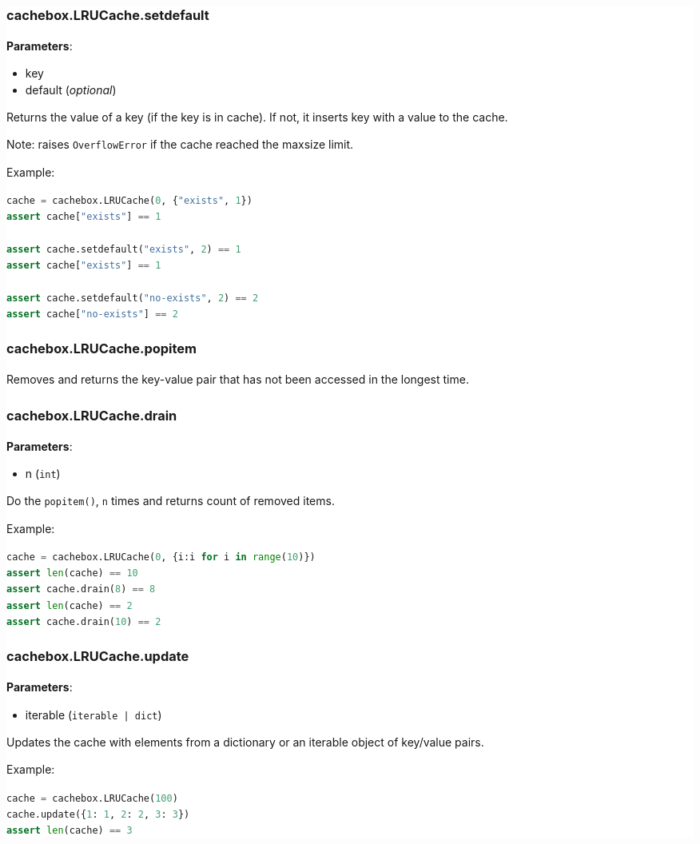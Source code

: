 ### cachebox.LRUCache.setdefault

**Parameters**:
- key
- default (*optional*)

Returns the value of a key (if the key is in cache). If not, it inserts key with a value to the cache.

Note: raises `OverflowError` if the cache reached the maxsize limit.

Example:
```python
cache = cachebox.LRUCache(0, {"exists", 1})
assert cache["exists"] == 1

assert cache.setdefault("exists", 2) == 1
assert cache["exists"] == 1

assert cache.setdefault("no-exists", 2) == 2
assert cache["no-exists"] == 2
```

### cachebox.LRUCache.popitem
Removes and returns the key-value pair that has not been accessed in the longest time.

### cachebox.LRUCache.drain

**Parameters**:
- n (`int`)

Do the `popitem()`, `n` times and returns count of removed items.

Example:
```python
cache = cachebox.LRUCache(0, {i:i for i in range(10)})
assert len(cache) == 10
assert cache.drain(8) == 8
assert len(cache) == 2
assert cache.drain(10) == 2
```

### cachebox.LRUCache.update

**Parameters**:
- iterable (`iterable | dict`)

Updates the cache with elements from a dictionary or an iterable object of key/value pairs.

Example:
```python
cache = cachebox.LRUCache(100)
cache.update({1: 1, 2: 2, 3: 3})
assert len(cache) == 3
```
